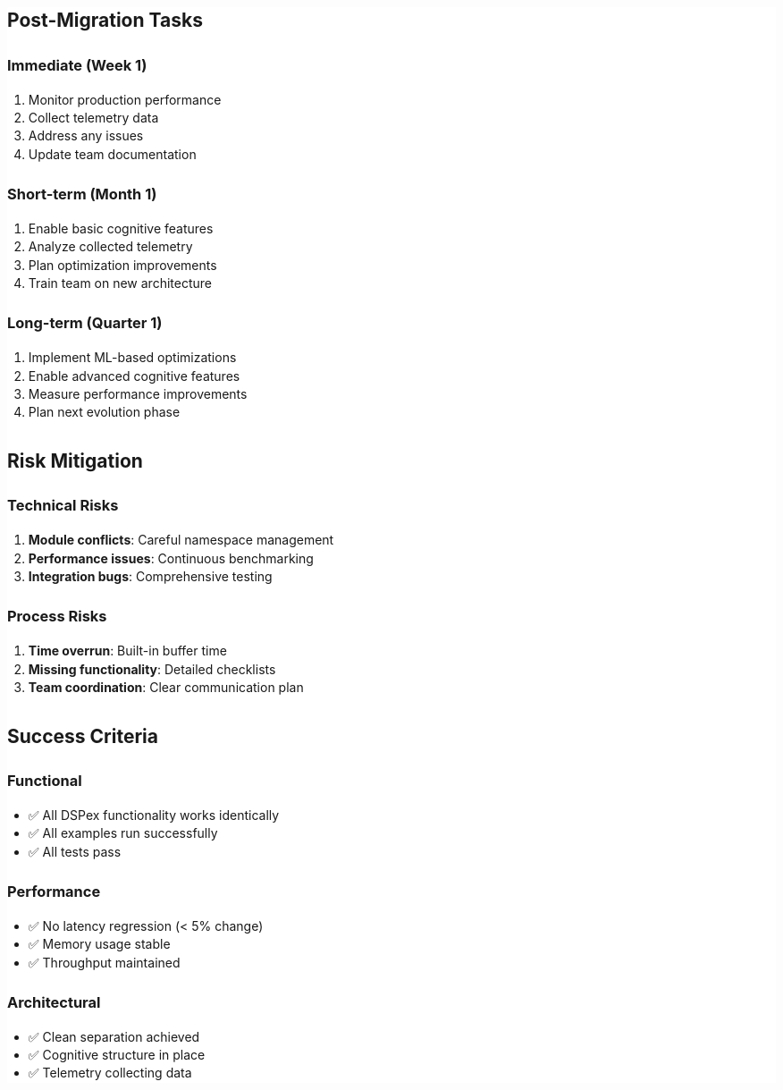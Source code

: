 ## Post-Migration Tasks

### Immediate (Week 1)
1. Monitor production performance
2. Collect telemetry data
3. Address any issues
4. Update team documentation

### Short-term (Month 1)
1. Enable basic cognitive features
2. Analyze collected telemetry
3. Plan optimization improvements
4. Train team on new architecture

### Long-term (Quarter 1)
1. Implement ML-based optimizations
2. Enable advanced cognitive features
3. Measure performance improvements
4. Plan next evolution phase

## Risk Mitigation

### Technical Risks
1. **Module conflicts**: Careful namespace management
2. **Performance issues**: Continuous benchmarking
3. **Integration bugs**: Comprehensive testing

### Process Risks
1. **Time overrun**: Built-in buffer time
2. **Missing functionality**: Detailed checklists
3. **Team coordination**: Clear communication plan

## Success Criteria

### Functional
- ✅ All DSPex functionality works identically
- ✅ All examples run successfully
- ✅ All tests pass

### Performance
- ✅ No latency regression (< 5% change)
- ✅ Memory usage stable
- ✅ Throughput maintained

### Architectural
- ✅ Clean separation achieved
- ✅ Cognitive structure in place
- ✅ Telemetry collecting data
